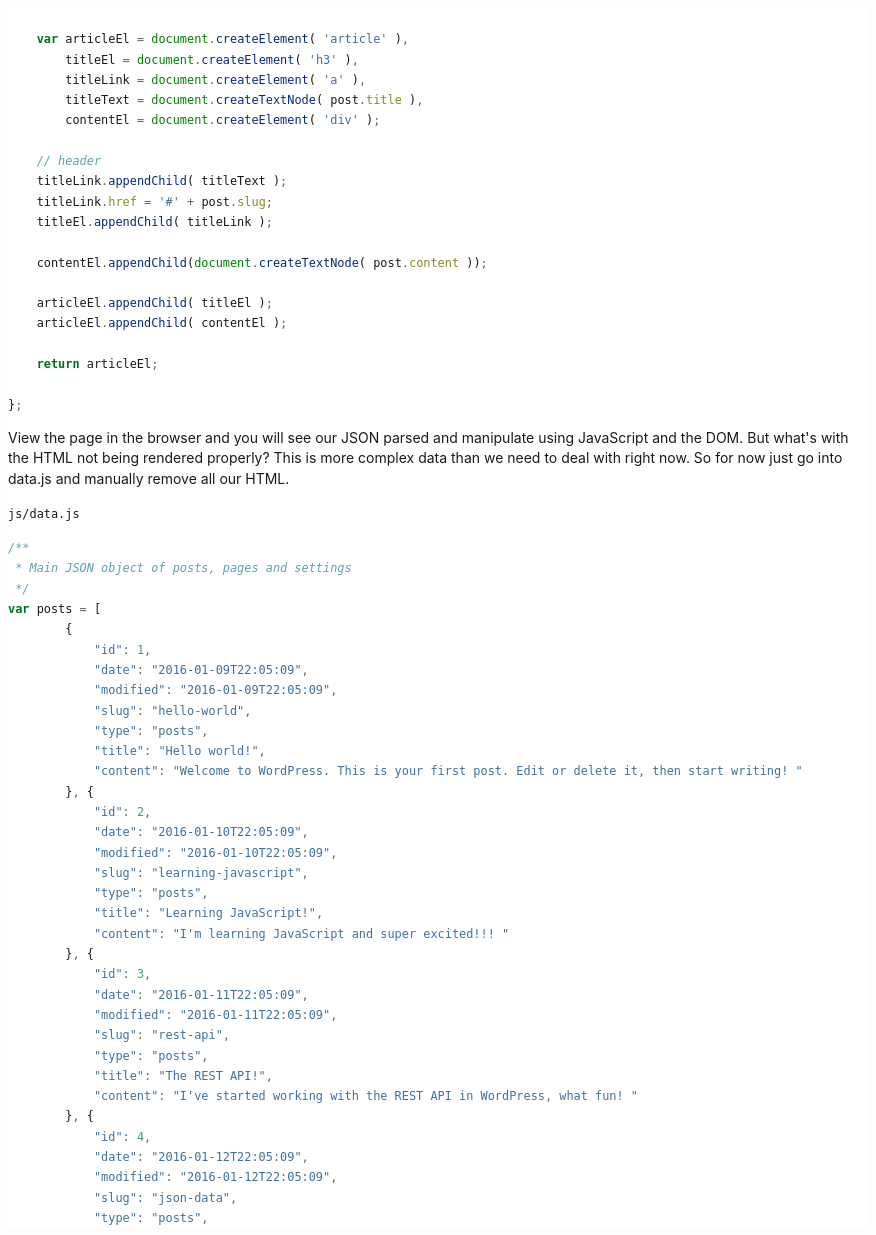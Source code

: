 ```js

    var articleEl = document.createElement( 'article' ),
        titleEl = document.createElement( 'h3' ),
        titleLink = document.createElement( 'a' ),
        titleText = document.createTextNode( post.title ),
        contentEl = document.createElement( 'div' );

    // header
    titleLink.appendChild( titleText );
    titleLink.href = '#' + post.slug;
    titleEl.appendChild( titleLink );

    contentEl.appendChild(document.createTextNode( post.content ));

    articleEl.appendChild( titleEl );
    articleEl.appendChild( contentEl );

    return articleEl;

};
```

View the page in the browser and you will see our JSON parsed and manipulate using JavaScript and the DOM. But what's with the HTML not being rendered properly? This is more complex data than we need to deal with right now. So for now just go into data.js and manually remove all our HTML.

`js/data.js`

```js
/**
 * Main JSON object of posts, pages and settings
 */
var posts = [
        {
            "id": 1,
            "date": "2016-01-09T22:05:09",
            "modified": "2016-01-09T22:05:09",
            "slug": "hello-world",
            "type": "posts",
            "title": "Hello world!",
            "content": "Welcome to WordPress. This is your first post. Edit or delete it, then start writing! "
        }, {
            "id": 2,
            "date": "2016-01-10T22:05:09",
            "modified": "2016-01-10T22:05:09",
            "slug": "learning-javascript",
            "type": "posts",
            "title": "Learning JavaScript!",
            "content": "I'm learning JavaScript and super excited!!! "
        }, {
            "id": 3,
            "date": "2016-01-11T22:05:09",
            "modified": "2016-01-11T22:05:09",
            "slug": "rest-api",
            "type": "posts",
            "title": "The REST API!",
            "content": "I've started working with the REST API in WordPress, what fun! "
        }, {
            "id": 4,
            "date": "2016-01-12T22:05:09",
            "modified": "2016-01-12T22:05:09",
            "slug": "json-data",
            "type": "posts",
```